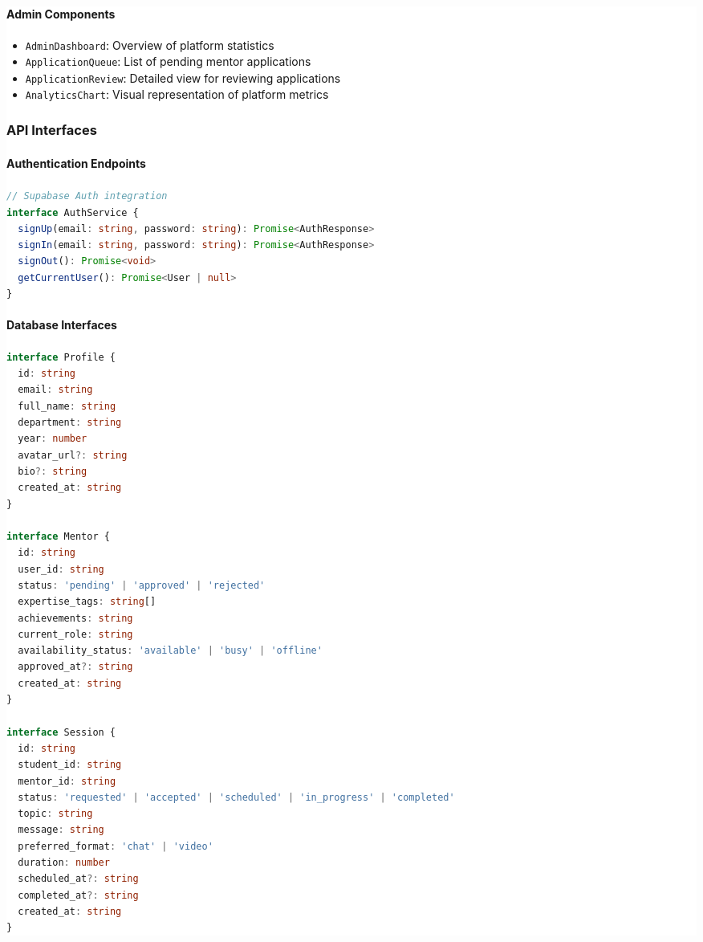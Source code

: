 #### Admin Components
- `AdminDashboard`: Overview of platform statistics
- `ApplicationQueue`: List of pending mentor applications
- `ApplicationReview`: Detailed view for reviewing applications
- `AnalyticsChart`: Visual representation of platform metrics

### API Interfaces

#### Authentication Endpoints
```typescript
// Supabase Auth integration
interface AuthService {
  signUp(email: string, password: string): Promise<AuthResponse>
  signIn(email: string, password: string): Promise<AuthResponse>
  signOut(): Promise<void>
  getCurrentUser(): Promise<User | null>
}
```

#### Database Interfaces
```typescript
interface Profile {
  id: string
  email: string
  full_name: string
  department: string
  year: number
  avatar_url?: string
  bio?: string
  created_at: string
}

interface Mentor {
  id: string
  user_id: string
  status: 'pending' | 'approved' | 'rejected'
  expertise_tags: string[]
  achievements: string
  current_role: string
  availability_status: 'available' | 'busy' | 'offline'
  approved_at?: string
  created_at: string
}

interface Session {
  id: string
  student_id: string
  mentor_id: string
  status: 'requested' | 'accepted' | 'scheduled' | 'in_progress' | 'completed'
  topic: string
  message: string
  preferred_format: 'chat' | 'video'
  duration: number
  scheduled_at?: string
  completed_at?: string
  created_at: string
}
```
